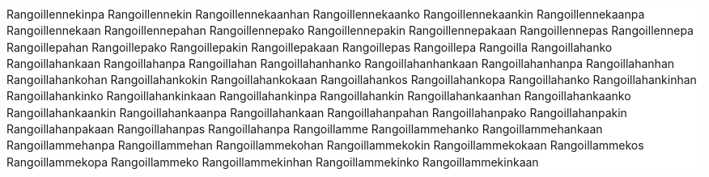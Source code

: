 Rangoillennekinpa
Rangoillennekin
Rangoillennekaanhan
Rangoillennekaanko
Rangoillennekaankin
Rangoillennekaanpa
Rangoillennekaan
Rangoillennepahan
Rangoillennepako
Rangoillennepakin
Rangoillennepakaan
Rangoillennepas
Rangoillennepa
Rangoillepahan
Rangoillepako
Rangoillepakin
Rangoillepakaan
Rangoillepas
Rangoillepa
Rangoilla
Rangoillahanko
Rangoillahankaan
Rangoillahanpa
Rangoillahan
Rangoillahanhanko
Rangoillahanhankaan
Rangoillahanhanpa
Rangoillahanhan
Rangoillahankohan
Rangoillahankokin
Rangoillahankokaan
Rangoillahankos
Rangoillahankopa
Rangoillahanko
Rangoillahankinhan
Rangoillahankinko
Rangoillahankinkaan
Rangoillahankinpa
Rangoillahankin
Rangoillahankaanhan
Rangoillahankaanko
Rangoillahankaankin
Rangoillahankaanpa
Rangoillahankaan
Rangoillahanpahan
Rangoillahanpako
Rangoillahanpakin
Rangoillahanpakaan
Rangoillahanpas
Rangoillahanpa
Rangoillamme
Rangoillammehanko
Rangoillammehankaan
Rangoillammehanpa
Rangoillammehan
Rangoillammekohan
Rangoillammekokin
Rangoillammekokaan
Rangoillammekos
Rangoillammekopa
Rangoillammeko
Rangoillammekinhan
Rangoillammekinko
Rangoillammekinkaan